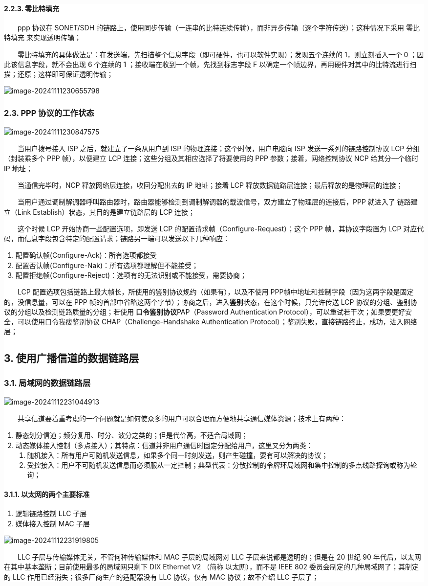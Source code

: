 #### 2.2.3. 零比特填充

&emsp;&emsp;ppp 协议在 SONET/SDH 的链路上，使用同步传输（一连串的比特连续传输），而非异步传输（逐个字符传送）；这种情况下采用 零比特填充 来实现透明传输；

&emsp;&emsp;零比特填充的具体做法是：在发送端，先扫描整个信息字段（即可硬件，也可以软件实现）；发现五个连续的 1，则立刻插入一个 0 ；因此该信息字段，就不会出现 6 个连续的 1 ；接收端在收到一个帧，先找到标志字段 F 以确定一个帧边界，再用硬件对其中的比特流进行扫描；还原；这样即可保证透明传输；

![image-20241111230655798](https://azwcl-blog.oss-cn-shanghai.aliyuncs.com/picgo/2024/11/173133761586d802.png)

### 2.3. PPP 协议的工作状态

![image-20241111230847575](https://azwcl-blog.oss-cn-shanghai.aliyuncs.com/picgo/2024/11/173133772734568d.png)

&emsp;&emsp;当用户拨号接入 ISP 之后，就建立了一条从用户到 ISP 的物理连接；这个时候，用户电脑向 ISP 发送一系列的链路控制协议 LCP 分组（封装乘多个 PPP 帧），以便建立 LCP 连接；这些分组及其相应选择了将要使用的 PPP 参数；接着，网络控制协议 NCP 给其分一个临时 IP 地址；

&emsp;&emsp;当通信完毕时，NCP 释放网络层连接，收回分配出去的 IP 地址；接着 LCP 释放数据链路层连接；最后释放的是物理层的连接；

&emsp;&emsp;当用户通过调制解调器呼叫路由器时，路由器能够检测到调制解调器的载波信号，双方建立了物理层的连接后，PPP 就进入了 链路建立（Link Establish）状态，其目的是建立链路层的 LCP 连接；

&emsp;&emsp;这个时候 LCP 开始协商一些配置选项，即发送 LCP 的配置请求帧（Configure-Request）；这个 PPP 帧，其协议字段置为 LCP 对应代码，而信息字段包含特定的配置请求；链路另一端可以发送以下几种响应：

1.   配置确认帧(Configure-Ack)：所有选项都接受
2.   配置否认帧(Configure-Nak)：所有选项都理解但不能接受；
3.   配置拒绝帧(Configure-Reject)：选项有的无法识别或不能接受，需要协商；

&emsp;&emsp;LCP 配置选项包括链路上最大帧长，所使用的鉴别协议规约（如果有），以及不使用 PPP帧中地址和控制字段（因为这两字段是固定的，没信息量，可以在 PPP 帧的首部中省略这两个字节）；协商之后，进入**鉴别**状态，在这个时候，只允许传送 LCP 协议的分组、鉴别协议的分组以及检测链路质量的分组；若使用 **口令鉴别协议**PAP（Password Authentication Protocol），可以重试若干次；如果要更好安全，可以使用口令我瘦鉴别协议 CHAP（Challenge-Handshake Authentication Protocol）；鉴别失败，直接链路终止，成功，进入网络层；

## 3. 使用广播信道的数据链路层

### 3.1. 局域网的数据链路层

![image-20241112231044913](https://azwcl-blog.oss-cn-shanghai.aliyuncs.com/picgo/2024/11/1731424415fc3b88.png)

&emsp;&emsp;共享信道要着重考虑的一个问题就是如何使众多的用户可以合理而方便地共享通信媒体资源；技术上有两种：

1.   静态划分信道；频分复用、时分、波分之类的；但是代价高，不适合局域网；
2.   动态媒体接入控制（多点接入）；其特点：信道并非用户通信时固定分配给用户，这里又分为两类：
     1.   随机接入：所有用户可随机发送信息，如果多个同一时刻发送，则产生碰撞，要有可以解决的协议；
     2.   受控接入：用户不可随机发送信息而必须服从一定控制；典型代表：分散控制的令牌环局域网和集中控制的多点线路探询或称为轮询；

#### 3.1.1. 以太网的两个主要标准

1.   逻辑链路控制 LLC 子层
2.   媒体接入控制 MAC 子层

![image-20241112231919805](https://azwcl-blog.oss-cn-shanghai.aliyuncs.com/picgo/2024/11/17314247597b2422.png)

&emsp;&emsp;LLC 子层与传输媒体无关，不管何种传输媒体和 MAC 子层的局域网对 LLC 子层来说都是透明的；但是在 20 世纪 90 年代后，以太网在其中基本垄断；目前使用最多的局域网只剩下 DIX Ethernet V2 （简称 以太网），而不是 IEEE 802 委员会制定的几种局域网了；其制定的 LLC 作用已经消失；很多厂商生产的适配器没有 LLC 协议，仅有 MAC 协议；故不介绍 LLC 子层了；
